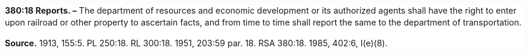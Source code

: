  **380:18 Reports. –** The department of resources and economic
development or its authorized agents shall have the right to enter upon
railroad or other property to ascertain facts, and from time to time
shall report the same to the department of transportation.

**Source.** 1913, 155:5. PL 250:18. RL 300:18. 1951, 203:59 par. 18. RSA
380:18. 1985, 402:6, I(e)(8).
